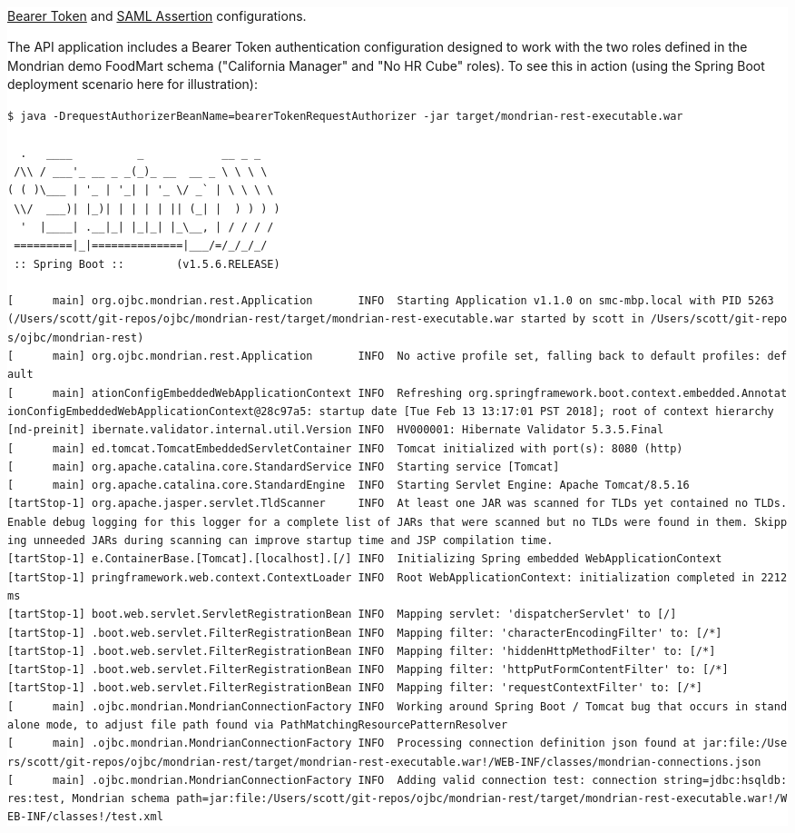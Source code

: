 [Bearer Token](https://github.com/ojbc/mondrian-rest/blob/master/src/main/resources/bearer-token-request-authorizer.json) and [SAML Assertion](https://github.com/ojbc/mondrian-rest/blob/master/src/main/resources/saml-assertion-request-authorizer.json)
configurations.

The API application includes a Bearer Token authentication configuration designed to work with the two roles defined in the Mondrian demo FoodMart schema ("California Manager" and "No HR Cube" roles). To see this in action (using the Spring Boot
  deployment scenario here for illustration):

```
$ java -DrequestAuthorizerBeanName=bearerTokenRequestAuthorizer -jar target/mondrian-rest-executable.war

  .   ____          _            __ _ _
 /\\ / ___'_ __ _ _(_)_ __  __ _ \ \ \ \
( ( )\___ | '_ | '_| | '_ \/ _` | \ \ \ \
 \\/  ___)| |_)| | | | | || (_| |  ) ) ) )
  '  |____| .__|_| |_|_| |_\__, | / / / /
 =========|_|==============|___/=/_/_/_/
 :: Spring Boot ::        (v1.5.6.RELEASE)

[      main] org.ojbc.mondrian.rest.Application       INFO  Starting Application v1.1.0 on smc-mbp.local with PID 5263 (/Users/scott/git-repos/ojbc/mondrian-rest/target/mondrian-rest-executable.war started by scott in /Users/scott/git-repos/ojbc/mondrian-rest)
[      main] org.ojbc.mondrian.rest.Application       INFO  No active profile set, falling back to default profiles: default
[      main] ationConfigEmbeddedWebApplicationContext INFO  Refreshing org.springframework.boot.context.embedded.AnnotationConfigEmbeddedWebApplicationContext@28c97a5: startup date [Tue Feb 13 13:17:01 PST 2018]; root of context hierarchy
[nd-preinit] ibernate.validator.internal.util.Version INFO  HV000001: Hibernate Validator 5.3.5.Final
[      main] ed.tomcat.TomcatEmbeddedServletContainer INFO  Tomcat initialized with port(s): 8080 (http)
[      main] org.apache.catalina.core.StandardService INFO  Starting service [Tomcat]
[      main] org.apache.catalina.core.StandardEngine  INFO  Starting Servlet Engine: Apache Tomcat/8.5.16
[tartStop-1] org.apache.jasper.servlet.TldScanner     INFO  At least one JAR was scanned for TLDs yet contained no TLDs. Enable debug logging for this logger for a complete list of JARs that were scanned but no TLDs were found in them. Skipping unneeded JARs during scanning can improve startup time and JSP compilation time.
[tartStop-1] e.ContainerBase.[Tomcat].[localhost].[/] INFO  Initializing Spring embedded WebApplicationContext
[tartStop-1] pringframework.web.context.ContextLoader INFO  Root WebApplicationContext: initialization completed in 2212 ms
[tartStop-1] boot.web.servlet.ServletRegistrationBean INFO  Mapping servlet: 'dispatcherServlet' to [/]
[tartStop-1] .boot.web.servlet.FilterRegistrationBean INFO  Mapping filter: 'characterEncodingFilter' to: [/*]
[tartStop-1] .boot.web.servlet.FilterRegistrationBean INFO  Mapping filter: 'hiddenHttpMethodFilter' to: [/*]
[tartStop-1] .boot.web.servlet.FilterRegistrationBean INFO  Mapping filter: 'httpPutFormContentFilter' to: [/*]
[tartStop-1] .boot.web.servlet.FilterRegistrationBean INFO  Mapping filter: 'requestContextFilter' to: [/*]
[      main] .ojbc.mondrian.MondrianConnectionFactory INFO  Working around Spring Boot / Tomcat bug that occurs in standalone mode, to adjust file path found via PathMatchingResourcePatternResolver
[      main] .ojbc.mondrian.MondrianConnectionFactory INFO  Processing connection definition json found at jar:file:/Users/scott/git-repos/ojbc/mondrian-rest/target/mondrian-rest-executable.war!/WEB-INF/classes/mondrian-connections.json
[      main] .ojbc.mondrian.MondrianConnectionFactory INFO  Adding valid connection test: connection string=jdbc:hsqldb:res:test, Mondrian schema path=jar:file:/Users/scott/git-repos/ojbc/mondrian-rest/target/mondrian-rest-executable.war!/WEB-INF/classes!/test.xml
```